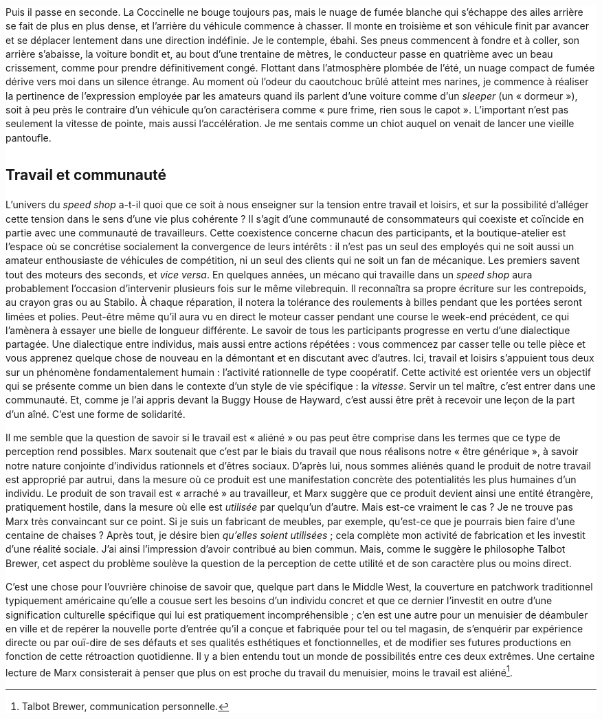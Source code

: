 Puis il passe en seconde. La Coccinelle ne bouge toujours pas, mais le nuage de fumée blanche qui s’échappe des ailes arrière se fait de plus en plus dense, et l’arrière du véhicule commence à chasser. Il monte en troisième et son véhicule finit par avancer et se déplacer lentement dans une direction indéfinie. Je le contemple, ébahi. Ses pneus commencent à fondre et à coller, son arrière s’abaisse, la voiture bondit et, au bout d’une trentaine de mètres, le conducteur passe en quatrième avec un beau crissement, comme pour prendre définitivement congé. Flottant dans l’atmosphère plombée de l’été, un nuage compact de fumée dérive vers moi dans un silence étrange. Au moment où l’odeur du caoutchouc brûlé atteint mes narines, je commence à réaliser la pertinence de l’expression employée par les amateurs quand ils parlent d’une voiture comme d’un *sleeper* (un « dormeur »), soit à peu près le contraire d’un véhicule qu’on caractérisera comme « pure frime, rien sous le capot ». L’important n’est pas seulement la vitesse de pointe, mais aussi l’accélération. Je me sentais comme un chiot auquel on venait de lancer une vieille pantoufle.

## Travail et communauté

L’univers du *speed shop* a-t-il quoi que ce soit à nous enseigner sur la tension entre travail et loisirs, et sur la possibilité d’alléger cette tension dans le sens d’une vie plus cohérente ? Il s’agit d’une communauté de consommateurs qui coexiste et coïncide en partie avec une communauté de travailleurs. Cette coexistence concerne chacun des participants, et la boutique-atelier est l’espace où se concrétise socialement la convergence de leurs intérêts : il n’est pas un seul des employés qui ne soit aussi un amateur enthousiaste de véhicules de compétition, ni un seul des clients qui ne soit un fan de mécanique. Les premiers savent tout des moteurs des seconds, et *vice versa*. En quelques années, un mécano qui travaille dans un *speed shop* aura probablement l’occasion d’intervenir plusieurs fois sur le même vilebrequin. Il reconnaîtra sa propre écriture sur les contrepoids, au crayon gras ou au Stabilo. À chaque réparation, il notera la tolérance des roulements à billes pendant que les portées seront limées et polies. Peut-être même qu’il aura vu en direct le moteur casser pendant une course le week-end précédent, ce qui l’amènera à essayer une bielle de longueur différente. Le savoir de tous les participants progresse en vertu d’une dialectique partagée. Une dialectique entre individus, mais aussi entre actions répétées : vous commencez par casser telle ou telle pièce et vous apprenez quelque chose de nouveau en la démontant et en discutant avec d’autres. Ici, travail et loisirs s’appuient tous deux sur un phénomène fondamentalement humain : l’activité rationnelle de type coopératif. Cette activité est orientée vers un objectif qui se présente comme un bien dans le contexte d’un style de vie spécifique : la *vitesse*. Servir un tel maître, c’est entrer dans une communauté. Et, comme je l’ai appris devant la Buggy House de Hayward, c’est aussi être prêt à recevoir une leçon de la part d’un aîné. C’est une forme de solidarité.

Il me semble que la question de savoir si le travail est « aliéné » ou pas peut être comprise dans les termes que ce type de perception rend possibles. Marx soutenait que c’est par le biais du travail que nous réalisons notre « être générique », à savoir notre nature conjointe d’individus rationnels et d’êtres sociaux. D’après lui, nous sommes aliénés quand le produit de notre travail est approprié par autrui, dans la mesure où ce produit est une manifestation concrète des potentialités les plus humaines d’un individu. Le produit de son travail est « arraché » au travailleur, et Marx suggère que ce produit devient ainsi une entité étrangère, pratiquement hostile, dans la mesure où elle est *utilisée* par quelqu’un d’autre. Mais est-ce vraiment le cas ? Je ne trouve pas Marx très convaincant sur ce point. Si je suis un fabricant de meubles, par exemple, qu’est-ce que je pourrais bien faire d’une centaine de chaises ? Après tout, je désire bien *qu’elles soient utilisées* ; cela complète mon activité de fabrication et les investit d’une réalité sociale. J’ai ainsi l’impression d’avoir contribué au bien commun. Mais, comme le suggère le philosophe Talbot Brewer, cet aspect du problème soulève la question de la perception de cette utilité et de son caractère plus ou moins direct.

C’est une chose pour l’ouvrière chinoise de savoir que, quelque part dans le Middle West, la couverture en patchwork traditionnel typiquement américaine qu’elle a cousue sert les besoins d’un individu concret et que ce dernier l’investit en outre d’une signification culturelle spécifique qui lui est pratiquement incompréhensible ; c’en est une autre pour un menuisier de déambuler en ville et de repérer la nouvelle porte d’entrée qu’il a conçue et fabriquée pour tel ou tel magasin, de s’enquérir par expérience directe ou par ouï-dire de ses défauts et ses qualités esthétiques et fonctionnelles, et de modifier ses futures productions en fonction de cette rétroaction quotidienne. Il y a bien entendu tout un monde de possibilités entre ces deux extrêmes. Une certaine lecture de Marx consisterait à penser que plus on est proche du travail du menuisier, moins le travail est aliéné[^2].


[^1]: *In* Bill PENINGTON, « Perfection Is Afterthought, Some Perfect Examples Say », *New York Times*, 3 février 2008, p. 1 et 20.
[^2]: Talbot Brewer, communication personnelle.
[^3]: Simone POLILLO, *Structuring Financial Elites : Conservative Banking and the Local Sources of Reputation in Italy and the United States*, *1850-1914*, thèse, université de Pennsylvanie, 2008, p. 157. Comme l’expliquait J. P. Morgan à l’occasion d’une enquête parlementaire en 1913, « la première chose à prendre en compte est la personnalité. \[…\] Si je n’ai pas confiance en un individu, il peut m’offrir toutes les garanties financières et institutionnelles du monde, il n’aura pas mon argent » (citation, p. 158).
[^4]: Cité *in ibid.*, p. 159.
[^5]: Si vous avez déjà demandé à un ami de vendre votre voiture pour vous, vous savez déjà à peu près comment cette dépersonnalisation fonctionne. Mieux vaut ne pas encombrer votre ami avec tous les détails des avanies mécaniques de votre véhicule. De cette façon, quand l’acheteur potentiel lui demandera s’il y a des problèmes à signaler, il pourra répondre en toute sincérité qu’il n’en sait rien. C’est ainsi que fonctionne le commerce des voitures d’occasion ; quand vous vendez votre voiture, elle n’est jamais revendue au prochain propriétaire par le même négociant qui vous l’a achetée. Elle passe par une série d’enchères à travers lesquelles son origine et l’histoire de ses réparations sont délibérément oblitérées. Tout le monde a ainsi les mains propres. Les économistes parlent à ce sujet d’« asymétries informationnelles », lesquelles procurent un avantage notable à une des parties contractantes. Cependant, je n’ai jamais lu d’analyse de ce phénomène dans le cas où c’est un secteur entier du marché qui repose sur ce type d’occultation de l’information. La titrisation des crédits hypothécaires douteux et l’invention de produits dérivés indéchiffrables sur la base de ces créances semblent servir le même objectif (en supposant qu’elles aient aussi d’autres objectifs). Mais dans ce cas, le niveau de complexité mathématique qui plonge dans l’opacité l’entièreté du processus épargne à ses participants le type de sentiment de culpabilité latent qui peut encore vaguement tourmenter la conscience d’un vendeur de voitures d’occasion. Seul le vendeur initial du crédit hypothécaire aura éventuellement des problèmes résiduels avec sa conscience.
[^6]: Voir l’analyse de la crise des *subprimes* diffusée par l’émission de National Public Radio, *This American Life*, épisode 355, « The Giant Pool of Money », disponible sur \<www.thislife.org\>.
[^7]: Je cite les p. 11-13 d’un manuscrit de Talbot BREWER, *The Retrieval of Ethics*, à paraître chez Oxford University Press.
[^8]: M. P. LEPPER, D. GREENE et R. E. NISBETT, « Undermining Children’s Intrinsic Interest with Extrinsic Reward : A Test of the “Overjustification” Hypothesis », JPSP 28 (1973), p. 129-137.
[^9]: L’éthique du travail protestante traditionnelle alimente sans doute des vertus génériques comme la diligence, mais elle n’a rien à nous dire au moment d’évaluer certains types de tâches par rapport à d’autres. L’idéal libéral du travail librement choisi (tel qu’on le trouve par exemple dans les derniers écrits de Betty Friedan) est tout aussi peu discriminant, dans la mesure où il s’abstient de porter un jugement sur la valeur morale respective de tel ou tel travail (il y a là une similitude identifiée par Russel Muirhead dans son excellent ouvrage *Just Work*). Ces deux façons d’attribuer au travail en soi une valeur transcendante sont parfaitement compatibles avec la logique de l’équivalence constitutive et généralisée qui prévaut dans l’échange marchand. Toutes les distinctions qui nous importent vraiment y sont oblitérées, ce qui semble engendrer une distorsion de la dimension humaine de notre activité productive. Car il est difficile de croire que la *nature* de l’objet ou du service produit, ainsi que son inscription signifiante au sein du réseau des pratiques humaines de ses usagers ne donnent pas une tonalité spécifique à l’activité de production ou de réparation. C’est particulièrement vrai quand la tâche du fabricant ou du réparateur est enrichie par une perception directe de l’usage qui est fait du produit de son travail dans un contexte pleinement signifiant.
[^10]: Célèbre autoroute panoramique qui longe les Appalaches (NdT).
[^11]: J’entretiens aussi des relations avec d’autres mécanos qui sont capables d’évaluer mon travail de façon différente de celle d’un conducteur. Lors de ma dernière année à Chicago, tout au long de l’hiver et du printemps, Fred Cousins n’avait vu que des pièces détachées (le démarreur, les deux moitiés du carter moteur) de la moto de sport que j’étais en train de construire. À la fin du mois de mai, quand j’arrivai enfin à son atelier en chevauchant mon véhicule, il le contempla pendant quelques minutes sans prononcer un seul mot. Finalement, il se pencha et me signala que le circlips du maillon rapide de la chaîne de transmission était monté en sens inverse de sa position traditionnelle. Ce n’est que plus tard que je me rendis compte que la position conventionnelle était effectivement la meilleure.
[^12]: J’ai acquis une vive conscience de cet aspect de la chose à l’occasion d’une course classique, le Virginia International Raceway. Dans les courses amateurs, la plupart des motards sont aussi leurs propres mécanos, et ils sont constamment en train d’expérimenter pour améliorer leurs performances. Certains maintiennent leurs trouvailles secrètes, d’autres sont plus ouverts. Alors que Tommy et moi déambulions sur l’aire de stationnement, nous tombâmes sur Eric Cooke, qui venait d’accéder au rang de numéro un dans sa catégorie avec sa Honda CB350. Il se trouve qu’Eric est de Richmond. Il se montra très généreux de ses connaissances acquises sur les circuits. Chez les mécanos de Richmond, le bruit courait qu’Eric, avec l’aide d’un véritable chevalier Jedi des têtes de cylindre de CB350 (que personne ne semblait capable d’identifier), avait construit un moteur capable de monter à cinquante chevaux, ce qui est à peu près le double de la normale. Au milieu de notre conversation, il fut appelé à rejoindre les participants de sa course. Au moment de démarrer, il se rendit compte que le reniflard (qui était en réalité une bouteille en plastique vide) s’était détaché du châssis. Eric était entièrement harnaché, casqué et ganté, et se trouvait donc pratiquement impuissant dans ce moment de panique. Dans un déploiement impressionnant de présence d’esprit et d’initiative, Tommy s’empara d’une paire de pinces et d’une caisse de câbles de sécurité qui traînaient dans le coin et fixa promptement le reniflard au châssis. Eric démarra aussitôt.